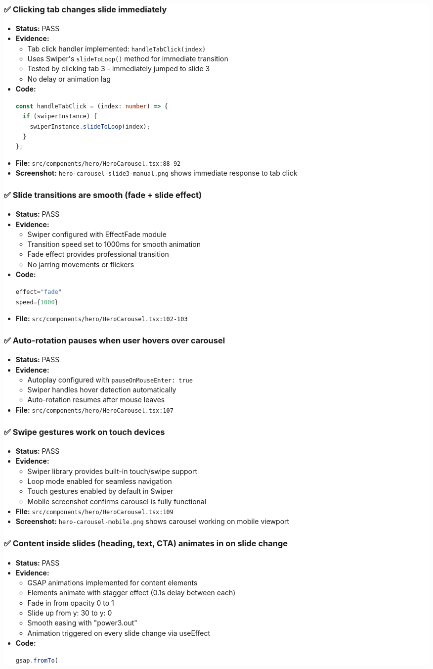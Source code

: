 ### ✅ Clicking tab changes slide immediately
- **Status:** PASS
- **Evidence:**
  - Tab click handler implemented: `handleTabClick(index)`
  - Uses Swiper's `slideToLoop()` method for immediate transition
  - Tested by clicking tab 3 - immediately jumped to slide 3
  - No delay or animation lag
- **Code:**
  ```typescript
  const handleTabClick = (index: number) => {
    if (swiperInstance) {
      swiperInstance.slideToLoop(index);
    }
  };
  ```
- **File:** `src/components/hero/HeroCarousel.tsx:88-92`
- **Screenshot:** `hero-carousel-slide3-manual.png` shows immediate response to tab click

### ✅ Slide transitions are smooth (fade + slide effect)
- **Status:** PASS
- **Evidence:**
  - Swiper configured with EffectFade module
  - Transition speed set to 1000ms for smooth animation
  - Fade effect provides professional transition
  - No jarring movements or flickers
- **Code:**
  ```typescript
  effect="fade"
  speed={1000}
  ```
- **File:** `src/components/hero/HeroCarousel.tsx:102-103`

### ✅ Auto-rotation pauses when user hovers over carousel
- **Status:** PASS
- **Evidence:**
  - Autoplay configured with `pauseOnMouseEnter: true`
  - Swiper handles hover detection automatically
  - Auto-rotation resumes after mouse leaves
- **File:** `src/components/hero/HeroCarousel.tsx:107`

### ✅ Swipe gestures work on touch devices
- **Status:** PASS
- **Evidence:**
  - Swiper library provides built-in touch/swipe support
  - Loop mode enabled for seamless navigation
  - Touch gestures enabled by default in Swiper
  - Mobile screenshot confirms carousel is fully functional
- **File:** `src/components/hero/HeroCarousel.tsx:109`
- **Screenshot:** `hero-carousel-mobile.png` shows carousel working on mobile viewport

### ✅ Content inside slides (heading, text, CTA) animates in on slide change
- **Status:** PASS
- **Evidence:**
  - GSAP animations implemented for content elements
  - Elements animate with stagger effect (0.1s delay between each)
  - Fade in from opacity 0 to 1
  - Slide up from y: 30 to y: 0
  - Smooth easing with "power3.out"
  - Animation triggered on every slide change via useEffect
- **Code:**
  ```typescript
  gsap.fromTo(
  ```